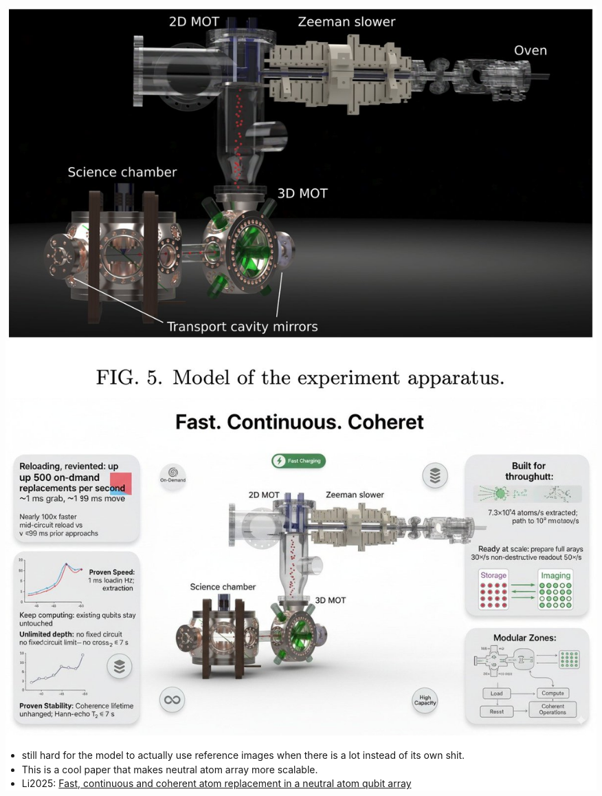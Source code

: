 ![20250902_151943_0.jpg](/assets/images/2025/20250711_20250908/20250902_151943_0.jpg)
![20250902_151943_1.jpg](/assets/images/2025/20250711_20250908/20250902_151943_1.jpg)
   - still hard for the model to actually use reference images when there is a lot instead of its own shit.
   - This is a cool paper that makes neutral atom array more scalable.
   - Li2025: [Fast, continuous and coherent atom replacement in a neutral atom qubit array](https://arxiv.org/abs/2506.15633)